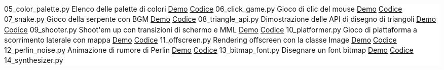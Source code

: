 <td>05_color_palette.py</td>
<td>Elenco delle palette di colori</td>
<td><a href="https://kitao.github.io/pyxel/wasm/examples/05_color_palette.html">Demo</a></td>
<td><a href="https://github.com/kitao/pyxel/blob/main/python/pyxel/examples/05_color_palette.py">Codice</a></td>
</tr>
<tr>
<td>06_click_game.py</td>
<td>Gioco di clic del mouse</td>
<td><a href="https://kitao.github.io/pyxel/wasm/examples/06_click_game.html">Demo</a></td>
<td><a href="https://github.com/kitao/pyxel/blob/main/python/pyxel/examples/06_click_game.py">Codice</a></td>
</tr>
<tr>
<td>07_snake.py</td>
<td>Gioco della serpente con BGM</td>
<td><a href="https://kitao.github.io/pyxel/wasm/examples/07_snake.html">Demo</a></td>
<td><a href="https://github.com/kitao/pyxel/blob/main/python/pyxel/examples/07_snake.py">Codice</a></td>
</tr>
<tr>
<td>08_triangle_api.py</td>
<td>Dimostrazione delle API di disegno di triangoli</td>
<td><a href="https://kitao.github.io/pyxel/wasm/examples/08_triangle_api.html">Demo</a></td>
<td><a href="https://github.com/kitao/pyxel/blob/main/python/pyxel/examples/08_triangle_api.py">Codice</a></td>
</tr>
<tr>
<td>09_shooter.py</td>
<td>Shoot'em up con transizioni di schermo e MML</td>
<td><a href="https://kitao.github.io/pyxel/wasm/examples/09_shooter.html">Demo</a></td>
<td><a href="https://github.com/kitao/pyxel/blob/main/python/pyxel/examples/09_shooter.py">Codice</a></td>
</tr>
<tr>
<td>10_platformer.py</td>
<td>Gioco di piattaforma a scorrimento laterale con mappa</td>
<td><a href="https://kitao.github.io/pyxel/wasm/examples/10_platformer.html">Demo</a></td>
<td><a href="https://github.com/kitao/pyxel/blob/main/python/pyxel/examples/10_platformer.py">Codice</a></td>
</tr>
<tr>
<td>11_offscreen.py</td>
<td>Rendering offscreen con la classe Image</td>
<td><a href="https://kitao.github.io/pyxel/wasm/examples/11_offscreen.html">Demo</a></td>
<td><a href="https://github.com/kitao/pyxel/blob/main/python/pyxel/examples/11_offscreen.py">Codice</a></td>
</tr>
<tr>
<td>12_perlin_noise.py</td>
<td>Animazione di rumore di Perlin</td>
<td><a href="https://kitao.github.io/pyxel/wasm/examples/12_perlin_noise.html">Demo</a></td>
<td><a href="https://github.com/kitao/pyxel/blob/main/python/pyxel/examples/12_perlin_noise.py">Codice</a></td>
</tr>
<tr>
<td>13_bitmap_font.py</td>
<td>Disegnare un font bitmap</td>
<td><a href="https://kitao.github.io/pyxel/wasm/examples/13_bitmap_font.html">Demo</a></td>
<td><a href="https://github.com/kitao/pyxel/blob/main/python/pyxel/examples/13_bitmap_font.py">Codice</a></td>
</tr>
<tr>
<td>14_synthesizer.py</td>